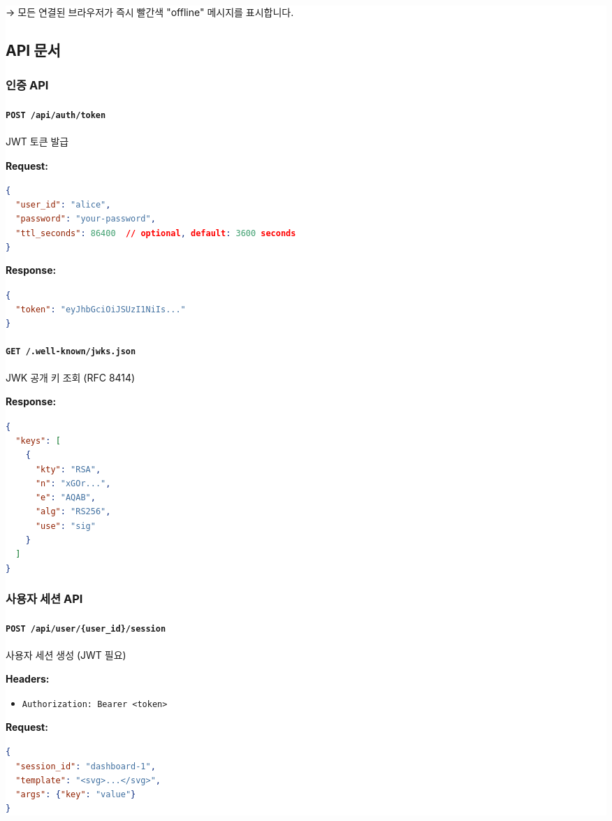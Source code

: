 → 모든 연결된 브라우저가 즉시 빨간색 "offline" 메시지를 표시합니다.

## API 문서

### 인증 API

#### `POST /api/auth/token`
JWT 토큰 발급

**Request:**
```json
{
  "user_id": "alice",
  "password": "your-password",
  "ttl_seconds": 86400  // optional, default: 3600 seconds
}
```

**Response:**
```json
{
  "token": "eyJhbGciOiJSUzI1NiIs..."
}
```

#### `GET /.well-known/jwks.json`
JWK 공개 키 조회 (RFC 8414)

**Response:**
```json
{
  "keys": [
    {
      "kty": "RSA",
      "n": "xGOr...",
      "e": "AQAB",
      "alg": "RS256",
      "use": "sig"
    }
  ]
}
```

### 사용자 세션 API

#### `POST /api/user/{user_id}/session`
사용자 세션 생성 (JWT 필요)

**Headers:**
- `Authorization: Bearer <token>`

**Request:**
```json
{
  "session_id": "dashboard-1",
  "template": "<svg>...</svg>",
  "args": {"key": "value"}
}
```
